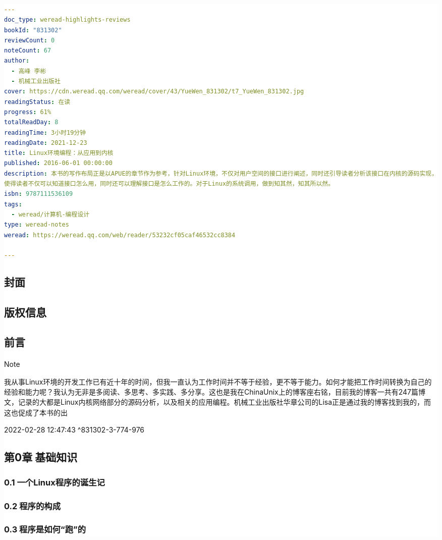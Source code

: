 ```yaml
---
doc_type: weread-highlights-reviews
bookId: "831302"
reviewCount: 0
noteCount: 67
author:
  - 高峰 李彬
  - 机械工业出版社
cover: https://cdn.weread.qq.com/weread/cover/43/YueWen_831302/t7_YueWen_831302.jpg
readingStatus: 在读
progress: 61%
totalReadDay: 8
readingTime: 3小时19分钟
readingDate: 2021-12-23
title: Linux环境编程：从应用到内核
published: 2016-06-01 00:00:00
description: 本书的写作布局正是以APUE的章节作为参考，针对Linux环境，不仅对用户空间的接口进行阐述，同时还引导读者分析该接口在内核的源码实现，使得读者不仅可以知道接口怎么用，同时还可以理解接口是怎么工作的。对于Linux的系统调用，做到知其然，知其所以然。
isbn: 9787111536109
tags:
  - weread/计算机-编程设计
type: weread-notes
weread: https://weread.qq.com/web/reader/53232cf05caf46532cc8384

---
```



## 封面

## 版权信息

## 前言

> [!NOTE] 
> 我从事Linux环境的开发工作已有近十年的时间，但我一直认为工作时间并不等于经验，更不等于能力。如何才能把工作时间转换为自己的经验和能力呢？我认为无非是多阅读、多思考、多实践、多分享。这也是我在ChinaUnix上的博客座右铭，目前我的博客一共有247篇博文，记录的大都是Linux内核网络部分的源码分析，以及相关的应用编程。机械工业出版社华章公司的Lisa正是通过我的博客找到我的，而这也促成了本书的出
> 
> 2022-02-28 12:47:43 ^831302-3-774-976

## 第0章 基础知识

### 0.1 一个Linux程序的诞生记

### 0.2 程序的构成

### 0.3 程序是如何“跑”的
